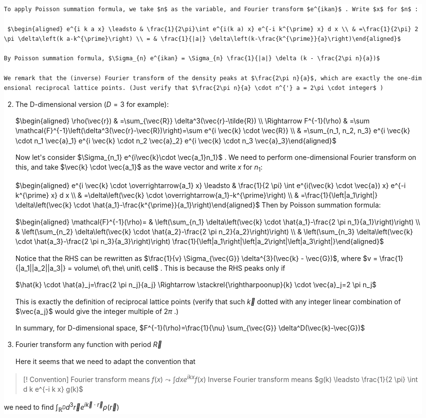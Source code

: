 	To apply Poisson summation formula, we take $n$ as the variable, and Fourier transform $e^{ikan}$ . Write $x$ for $n$ :

	 $\begin{aligned} e^{i k a x} \leadsto & \frac{1}{2\pi}\int e^{i(k a) x} e^{-i k^{\prime} x} d x \\ & =\frac{1}{2\pi} 2 \pi \delta\left(k a-k^{\prime}\right) \\ = & \frac{1}{|a|} \delta\left(k-\frac{k^{\prime}}{a}\right)\end{aligned}$

	By Poisson summation formula, $\Sigma_{n} e^{ikan} = \Sigma_{n} \frac{1}{|a|} \delta (k - \frac{2\pi n}{a})$ 

	We remark that the (inverse) Fourier transform of the density peaks at $\frac{2\pi n}{a}$, which are exactly the one-dimensional reciprocal lattice points. (Just verify that $\frac{2\pi n}{a} \cdot n^{'} a = 2\pi \cdot integer$ ) 

2. The D-dimensional version ($D = 3$ for example):

	$\begin{aligned} \rho(\vec{r}) & =\sum_{\vec{R}} \delta^3(\vec{r}-\tilde{R}) \\ \Rightarrow F^{-1}(\rho) & =\sum \mathcal{F}^{-1}\left(\delta^3(\vec{r}-\vec{R})\right)=\sum e^{i \vec{k} \cdot \vec{R}} \\ & =\sum_{n_1, n_2, n_3} e^{i \vec{k} \cdot n_1 \vec{a}_1} e^{i \vec{k} \cdot n_2 \vec{a}_2} e^{i \vec{k} \cdot n_3 \vec{a}_3}\end{aligned}$

	Now let's consider $\Sigma_{n_1} e^{i\vec{k}\cdot \vec{a_1}n_1}$ . We need to perform one-dimensional Fourier transform on this, and take $\vec{k} \cdot \vec{a_1}$ as the wave vector and write $x$ for $n_1$:

	$\begin{aligned} e^{i \vec{k} \cdot \overrightarrow{a_1} x} \leadsto & \frac{1}{2 \pi} \int e^{i(\vec{k} \cdot \vec{a}) x} e^{-i k^{\prime} x} d x \\ & =\delta\left(\vec{k} \cdot \overrightarrow{a_1}-k^{\prime}\right) \\ & =\frac{1}{\left|a_1\right|} \delta\left(\vec{k} \cdot \hat{a_1}-\frac{k^{\prime}}{a_1}\right)\end{aligned}$
	Then by Poisson summation formula:

	$\begin{aligned} \mathcal{F}^{-1}(\rho)= & \left(\sum_{n_1} \delta\left(\vec{k} \cdot \hat{a_1}-\frac{2 \pi n_1}{a_1}\right)\right) \\ & \left(\sum_{n_2} \delta\left(\vec{k} \cdot \hat{a_2}-\frac{2 \pi n_2}{a_2}\right)\right) \\ & \left(\sum_{n_3} \delta\left(\vec{k} \cdot \hat{a_3}-\frac{2 \pi n_3}{a_3}\right)\right) \frac{1}{\left|a_1\right|\left|a_2\right|\left|a_3\right|}\end{aligned}$
	

	 Notice that the RHS can be rewritten as $\frac{1}{v} \Sigma_{\vec{G}} \delta^{3}(\vec{k} - \vec{G})$, where $v = \frac{1}{|a_1||a_2||a_3|} = volume\ of\ the\ unit\ cell$ . This is because the RHS peaks only if 

	$\hat{k} \cdot \hat{a}_j=\frac{2 \pi n_j}{a_j} \Rightarrow \stackrel{\rightharpoonup}{k} \cdot \vec{a}_j=2 \pi n_j$

	This is exactly the definition of reciprocal lattice points (verify that such $\vec{k}$ dotted with any integer linear combination of $\vec{a_j}$ would give the integer multiple of $2\pi$ .)


	In summary, for D-dimensional space, $F^{-1}(\rho)=\frac{1}{\nu} \sum_{\vec{G}} \delta^D(\vec{k}-\vec{G})$

3. Fourier transform any function with period $\vec{R}$

	Here it seems that we need to adapt the convention that
>[! Convention]
Fourier transform means $f(x) \leadsto \int d x e^{i k x} f(x)$
Inverse Fourier transform means $g(k) \leadsto \frac{1}{2 \pi} \int d k e^{-i k x} g(k)$

we need to find $\int_{\mathbb{R}^D} d^3 \vec{r} e^{i \vec{k} \cdot \vec{r}} \rho(\vec{r})$
